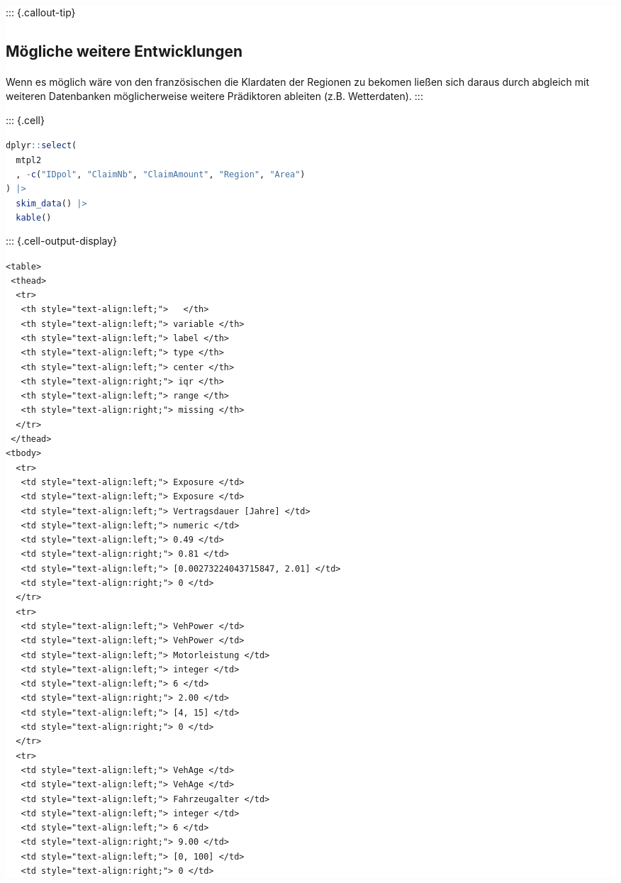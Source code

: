 ::: {.callout-tip}
## Mögliche weitere Entwicklungen

Wenn es möglich wäre von den französischen die Klardaten der Regionen zu bekomen ließen sich daraus durch abgleich mit weiteren Datenbanken möglicherweise weitere Prädiktoren ableiten (z.B. Wetterdaten).
:::


::: {.cell}

```{.r .cell-code}
dplyr::select(
  mtpl2
  , -c("IDpol", "ClaimNb", "ClaimAmount", "Region", "Area")
) |>
  skim_data() |>
  kable()
```

::: {.cell-output-display}

`````{=html}
<table>
 <thead>
  <tr>
   <th style="text-align:left;">   </th>
   <th style="text-align:left;"> variable </th>
   <th style="text-align:left;"> label </th>
   <th style="text-align:left;"> type </th>
   <th style="text-align:left;"> center </th>
   <th style="text-align:right;"> iqr </th>
   <th style="text-align:left;"> range </th>
   <th style="text-align:right;"> missing </th>
  </tr>
 </thead>
<tbody>
  <tr>
   <td style="text-align:left;"> Exposure </td>
   <td style="text-align:left;"> Exposure </td>
   <td style="text-align:left;"> Vertragsdauer [Jahre] </td>
   <td style="text-align:left;"> numeric </td>
   <td style="text-align:left;"> 0.49 </td>
   <td style="text-align:right;"> 0.81 </td>
   <td style="text-align:left;"> [0.00273224043715847, 2.01] </td>
   <td style="text-align:right;"> 0 </td>
  </tr>
  <tr>
   <td style="text-align:left;"> VehPower </td>
   <td style="text-align:left;"> VehPower </td>
   <td style="text-align:left;"> Motorleistung </td>
   <td style="text-align:left;"> integer </td>
   <td style="text-align:left;"> 6 </td>
   <td style="text-align:right;"> 2.00 </td>
   <td style="text-align:left;"> [4, 15] </td>
   <td style="text-align:right;"> 0 </td>
  </tr>
  <tr>
   <td style="text-align:left;"> VehAge </td>
   <td style="text-align:left;"> VehAge </td>
   <td style="text-align:left;"> Fahrzeugalter </td>
   <td style="text-align:left;"> integer </td>
   <td style="text-align:left;"> 6 </td>
   <td style="text-align:right;"> 9.00 </td>
   <td style="text-align:left;"> [0, 100] </td>
   <td style="text-align:right;"> 0 </td>
`````